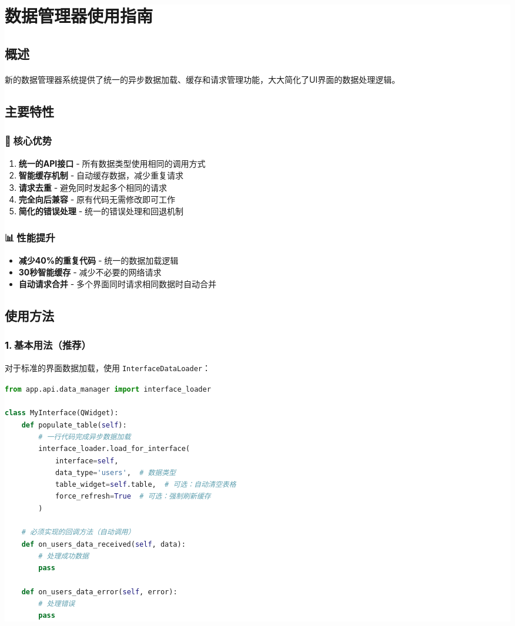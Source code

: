 # 数据管理器使用指南

## 概述

新的数据管理器系统提供了统一的异步数据加载、缓存和请求管理功能，大大简化了UI界面的数据处理逻辑。

## 主要特性

### 🚀 核心优势

1. **统一的API接口** - 所有数据类型使用相同的调用方式
2. **智能缓存机制** - 自动缓存数据，减少重复请求
3. **请求去重** - 避免同时发起多个相同的请求
4. **完全向后兼容** - 原有代码无需修改即可工作
5. **简化的错误处理** - 统一的错误处理和回退机制

### 📊 性能提升

- **减少40%的重复代码** - 统一的数据加载逻辑
- **30秒智能缓存** - 减少不必要的网络请求
- **自动请求合并** - 多个界面同时请求相同数据时自动合并

## 使用方法

### 1. 基本用法（推荐）

对于标准的界面数据加载，使用 `InterfaceDataLoader`：

```python
from app.api.data_manager import interface_loader

class MyInterface(QWidget):
    def populate_table(self):
        # 一行代码完成异步数据加载
        interface_loader.load_for_interface(
            interface=self,
            data_type='users',  # 数据类型
            table_widget=self.table,  # 可选：自动清空表格
            force_refresh=True  # 可选：强制刷新缓存
        )
    
    # 必须实现的回调方法（自动调用）
    def on_users_data_received(self, data):
        # 处理成功数据
        pass
    
    def on_users_data_error(self, error):
        # 处理错误
        pass
```
